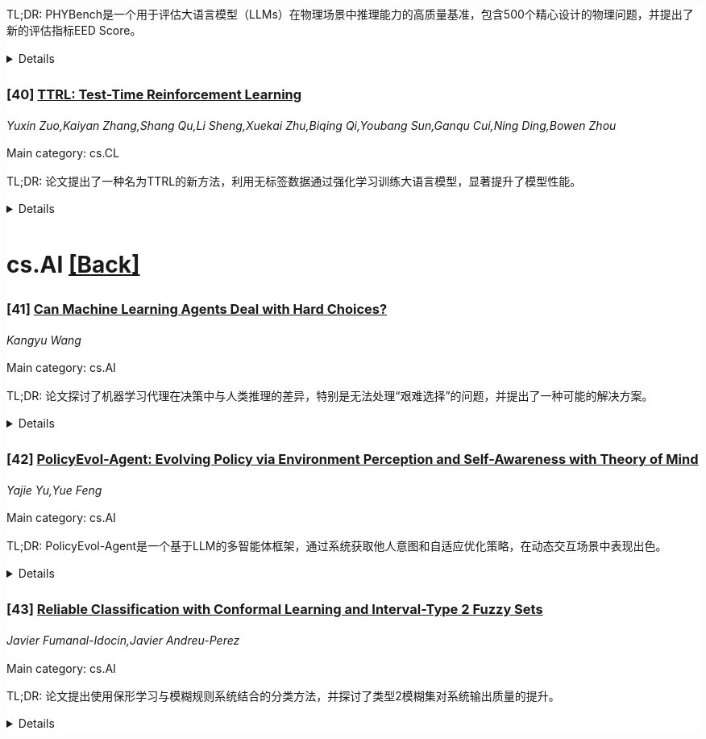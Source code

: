 TL;DR: PHYBench是一个用于评估大语言模型（LLMs）在物理场景中推理能力的高质量基准，包含500个精心设计的物理问题，并提出了新的评估指标EED Score。


<details><summary>Details</summary></details>


### [40] [TTRL: Test-Time Reinforcement Learning](https://arxiv.org/abs/2504.16084)
*Yuxin Zuo,Kaiyan Zhang,Shang Qu,Li Sheng,Xuekai Zhu,Biqing Qi,Youbang Sun,Ganqu Cui,Ning Ding,Bowen Zhou*

Main category: cs.CL

TL;DR: 论文提出了一种名为TTRL的新方法，利用无标签数据通过强化学习训练大语言模型，显著提升了模型性能。


<details><summary>Details</summary></details>


<div id='cs.AI'></div>

# cs.AI [[Back]](#toc)

### [41] [Can Machine Learning Agents Deal with Hard Choices?](https://arxiv.org/abs/2504.15304)
*Kangyu Wang*

Main category: cs.AI

TL;DR: 论文探讨了机器学习代理在决策中与人类推理的差异，特别是无法处理“艰难选择”的问题，并提出了一种可能的解决方案。


<details><summary>Details</summary></details>


### [42] [PolicyEvol-Agent: Evolving Policy via Environment Perception and Self-Awareness with Theory of Mind](https://arxiv.org/abs/2504.15313)
*Yajie Yu,Yue Feng*

Main category: cs.AI

TL;DR: PolicyEvol-Agent是一个基于LLM的多智能体框架，通过系统获取他人意图和自适应优化策略，在动态交互场景中表现出色。


<details><summary>Details</summary></details>


### [43] [Reliable Classification with Conformal Learning and Interval-Type 2 Fuzzy Sets](https://arxiv.org/abs/2504.15360)
*Javier Fumanal-Idocin,Javier Andreu-Perez*

Main category: cs.AI

TL;DR: 论文提出使用保形学习与模糊规则系统结合的分类方法，并探讨了类型2模糊集对系统输出质量的提升。


<details><summary>Details</summary></details>

